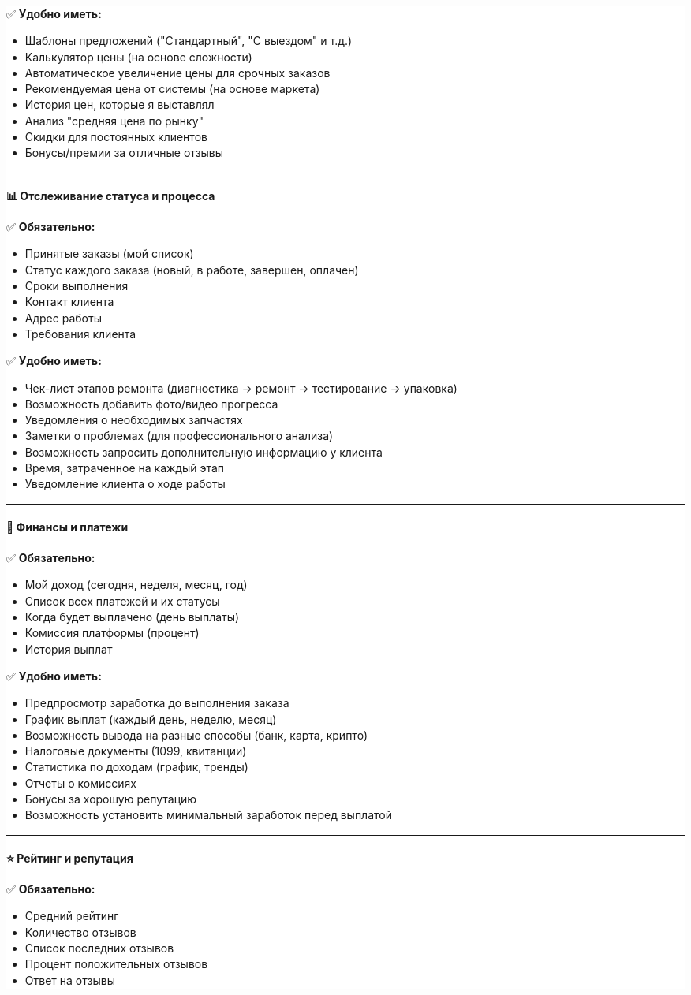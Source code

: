 ✅ **Удобно иметь:**
- Шаблоны предложений ("Стандартный", "С выездом" и т.д.)
- Калькулятор цены (на основе сложности)
- Автоматическое увеличение цены для срочных заказов
- Рекомендуемая цена от системы (на основе маркета)
- История цен, которые я выставлял
- Анализ "средняя цена по рынку"
- Скидки для постоянных клиентов
- Бонусы/премии за отличные отзывы

---

#### 📊 Отслеживание статуса и процесса
✅ **Обязательно:**
- Принятые заказы (мой список)
- Статус каждого заказа (новый, в работе, завершен, оплачен)
- Сроки выполнения
- Контакт клиента
- Адрес работы
- Требования клиента

✅ **Удобно иметь:**
- Чек-лист этапов ремонта (диагностика → ремонт → тестирование → упаковка)
- Возможность добавить фото/видео прогресса
- Уведомления о необходимых запчастях
- Заметки о проблемах (для профессионального анализа)
- Возможность запросить дополнительную информацию у клиента
- Время, затраченное на каждый этап
- Уведомление клиента о ходе работы

---

#### 💸 Финансы и платежи
✅ **Обязательно:**
- Мой доход (сегодня, неделя, месяц, год)
- Список всех платежей и их статусы
- Когда будет выплачено (день выплаты)
- Комиссия платформы (процент)
- История выплат

✅ **Удобно иметь:**
- Предпросмотр заработка до выполнения заказа
- График выплат (каждый день, неделю, месяц)
- Возможность вывода на разные способы (банк, карта, крипто)
- Налоговые документы (1099, квитанции)
- Статистика по доходам (график, тренды)
- Отчеты о комиссиях
- Бонусы за хорошую репутацию
- Возможность установить минимальный заработок перед выплатой

---

#### ⭐ Рейтинг и репутация
✅ **Обязательно:**
- Средний рейтинг
- Количество отзывов
- Список последних отзывов
- Процент положительных отзывов
- Ответ на отзывы
